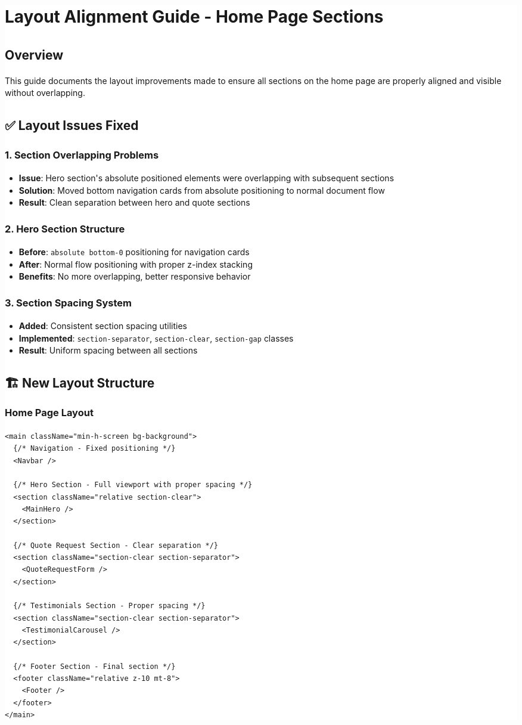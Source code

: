 # Layout Alignment Guide - Home Page Sections

## Overview
This guide documents the layout improvements made to ensure all sections on the home page are properly aligned and visible without overlapping.

## ✅ **Layout Issues Fixed**

### **1. Section Overlapping Problems**
- **Issue**: Hero section's absolute positioned elements were overlapping with subsequent sections
- **Solution**: Moved bottom navigation cards from absolute positioning to normal document flow
- **Result**: Clean separation between hero and quote sections

### **2. Hero Section Structure**
- **Before**: `absolute bottom-0` positioning for navigation cards
- **After**: Normal flow positioning with proper z-index stacking
- **Benefits**: No more overlapping, better responsive behavior

### **3. Section Spacing System**
- **Added**: Consistent section spacing utilities
- **Implemented**: `section-separator`, `section-clear`, `section-gap` classes
- **Result**: Uniform spacing between all sections

## 🏗️ **New Layout Structure**

### **Home Page Layout**
```tsx
<main className="min-h-screen bg-background">
  {/* Navigation - Fixed positioning */}
  <Navbar />
  
  {/* Hero Section - Full viewport with proper spacing */}
  <section className="relative section-clear">
    <MainHero />
  </section>
  
  {/* Quote Request Section - Clear separation */}
  <section className="section-clear section-separator">
    <QuoteRequestForm />
  </section>
  
  {/* Testimonials Section - Proper spacing */}
  <section className="section-clear section-separator">
    <TestimonialCarousel />
  </section>
  
  {/* Footer Section - Final section */}
  <footer className="relative z-10 mt-8">
    <Footer />
  </footer>
</main>
```
